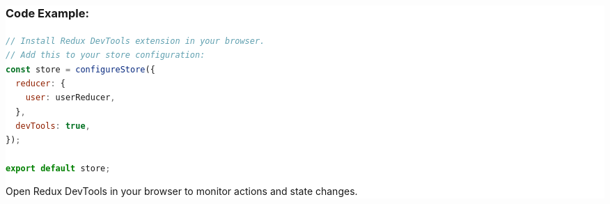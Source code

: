 ### Code Example:
```javascript
// Install Redux DevTools extension in your browser.
// Add this to your store configuration:
const store = configureStore({
  reducer: {
    user: userReducer,
  },
  devTools: true,
});

export default store;
```

Open Redux DevTools in your browser to monitor actions and state changes.
